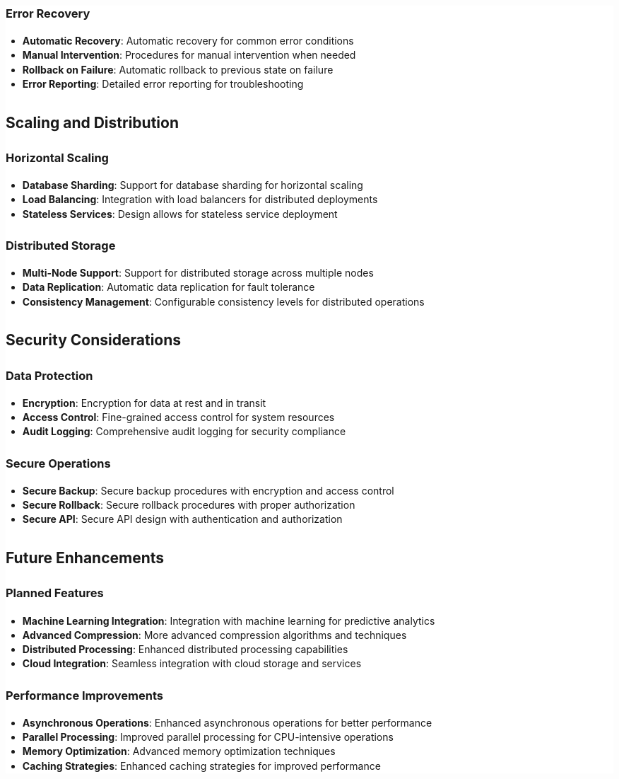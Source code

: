 ### Error Recovery

- **Automatic Recovery**: Automatic recovery for common error conditions
- **Manual Intervention**: Procedures for manual intervention when needed
- **Rollback on Failure**: Automatic rollback to previous state on failure
- **Error Reporting**: Detailed error reporting for troubleshooting

## Scaling and Distribution

### Horizontal Scaling

- **Database Sharding**: Support for database sharding for horizontal scaling
- **Load Balancing**: Integration with load balancers for distributed deployments
- **Stateless Services**: Design allows for stateless service deployment

### Distributed Storage

- **Multi-Node Support**: Support for distributed storage across multiple nodes
- **Data Replication**: Automatic data replication for fault tolerance
- **Consistency Management**: Configurable consistency levels for distributed operations

## Security Considerations

### Data Protection

- **Encryption**: Encryption for data at rest and in transit
- **Access Control**: Fine-grained access control for system resources
- **Audit Logging**: Comprehensive audit logging for security compliance

### Secure Operations

- **Secure Backup**: Secure backup procedures with encryption and access control
- **Secure Rollback**: Secure rollback procedures with proper authorization
- **Secure API**: Secure API design with authentication and authorization

## Future Enhancements

### Planned Features

- **Machine Learning Integration**: Integration with machine learning for predictive analytics
- **Advanced Compression**: More advanced compression algorithms and techniques
- **Distributed Processing**: Enhanced distributed processing capabilities
- **Cloud Integration**: Seamless integration with cloud storage and services

### Performance Improvements

- **Asynchronous Operations**: Enhanced asynchronous operations for better performance
- **Parallel Processing**: Improved parallel processing for CPU-intensive operations
- **Memory Optimization**: Advanced memory optimization techniques
- **Caching Strategies**: Enhanced caching strategies for improved performance
